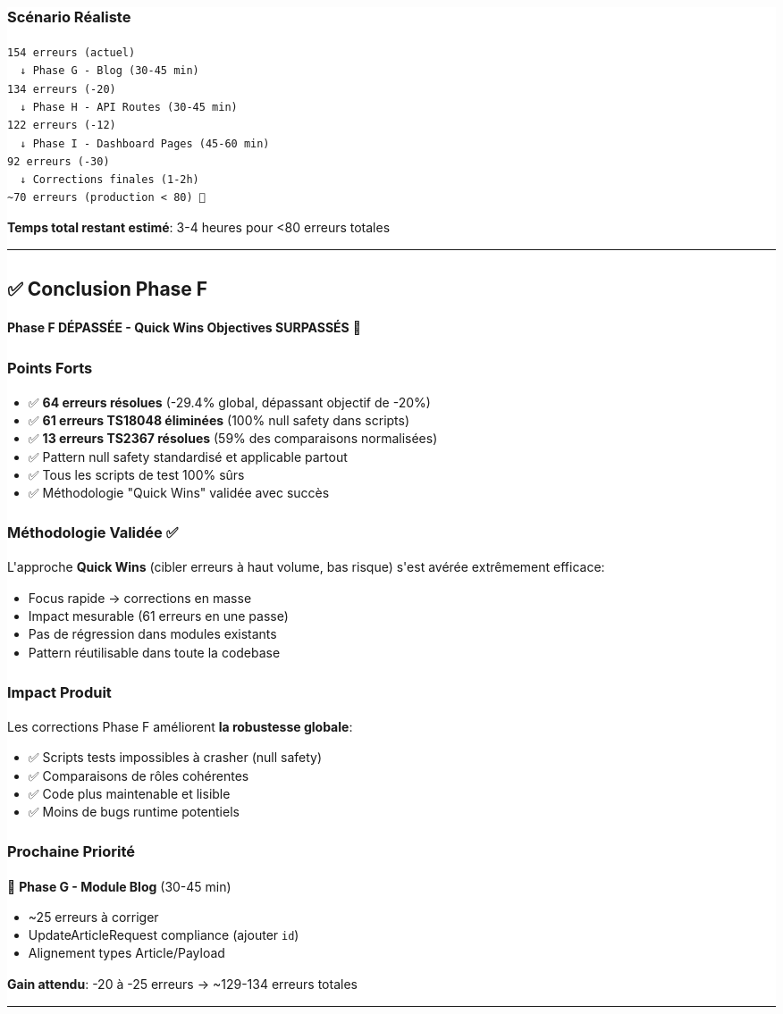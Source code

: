 ### Scénario Réaliste
```
154 erreurs (actuel)
  ↓ Phase G - Blog (30-45 min)
134 erreurs (-20)
  ↓ Phase H - API Routes (30-45 min)
122 erreurs (-12)
  ↓ Phase I - Dashboard Pages (45-60 min)
92 erreurs (-30)
  ↓ Corrections finales (1-2h)
~70 erreurs (production < 80) 🎯
```

**Temps total restant estimé**: 3-4 heures pour <80 erreurs totales

---

## ✅ Conclusion Phase F

**Phase F DÉPASSÉE - Quick Wins Objectives SURPASSÉS** 🎉

### Points Forts
- ✅ **64 erreurs résolues** (-29.4% global, dépassant objectif de -20%)
- ✅ **61 erreurs TS18048 éliminées** (100% null safety dans scripts)
- ✅ **13 erreurs TS2367 résolues** (59% des comparaisons normalisées)
- ✅ Pattern null safety standardisé et applicable partout
- ✅ Tous les scripts de test 100% sûrs
- ✅ Méthodologie "Quick Wins" validée avec succès

### Méthodologie Validée ✅
L'approche **Quick Wins** (cibler erreurs à haut volume, bas risque) s'est avérée extrêmement efficace:
- Focus rapide → corrections en masse
- Impact mesurable (61 erreurs en une passe)
- Pas de régression dans modules existants
- Pattern réutilisable dans toute la codebase

### Impact Produit
Les corrections Phase F améliorent **la robustesse globale**:
- ✅ Scripts tests impossibles à crasher (null safety)
- ✅ Comparaisons de rôles cohérentes
- ✅ Code plus maintenable et lisible
- ✅ Moins de bugs runtime potentiels

### Prochaine Priorité
🎯 **Phase G - Module Blog** (30-45 min)
- ~25 erreurs à corriger
- UpdateArticleRequest compliance (ajouter `id`)
- Alignement types Article/Payload

**Gain attendu**: -20 à -25 erreurs → ~129-134 erreurs totales

---
